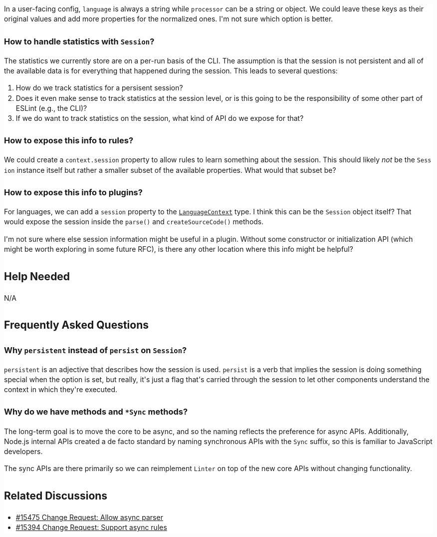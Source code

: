 In a user-facing config, `language` is always a string while `processor` can be a string or object. We could leave these keys as their original values and add more properties for the normalized ones. I'm not sure which option is better.

### How to handle statistics with `Session`?

The statistics we currently store are on a per-run basis of the CLI. The assumption is that the session is not persistent and all of the available data is for everything that happened during the session. This leads to several questions:

1. How do we track statistics for a persisent session?
1. Does it even make sense to track statistics at the session level, or is this going to be the responsibility of some other part of ESLint (e.g., the CLI)?
1. If we do want to track statistics on the session, what kind of API do we expose for that?

### How to expose this info to rules?

We could create a `context.session` property to allow rules to learn something about the session. This should likely *not* be the `Session` instance itself but rather a smaller subset of the available properties. What would that subset be?

### How to expose this info to plugins?

For languages, we can add a `session` property to the [`LanguageContext`](https://github.com/eslint/rewrite/blob/f5e6d683ee00b24b98777291c0a9a83719fe3402/packages/core/src/types.ts#L807-L809) type. I think this can be the `Session` object itself? That would expose the session inside the `parse()` and `createSourceCode()` methods.

I'm not sure where else session information might be useful in a plugin. Without some constructor or initialization API (which might be worth exploring in some future RFC), is there any other location where this info might be helpful?

## Help Needed

N/A

## Frequently Asked Questions

### Why `persistent` instead of `persist` on `Session`?

`persistent` is an adjective that describes how the session is used. `persist` is a verb that implies the session is doing something special when the option is set, but really, it's just a flag that's carried through the session to let other components understand the context in which they're executed.

### Why do we have methods and `*Sync` methods?

The long-term goal is to move the core to be async, and so the naming reflects the preference for async APIs. Additionally, Node.js internal APIs created a de facto standard by naming synchronous APIs with the `Sync` suffix, so this is familiar to JavaScript developers.

The sync APIs are there primarily so we can reimplement `Linter` on top of the new core APIs without changing functionality.

## Related Discussions

* [#15475 Change Request: Allow async parser](https://github.com/eslint/eslint/issues/15475)
* [#15394 Change Request: Support async rules](https://github.com/eslint/eslint/issues/15394)
